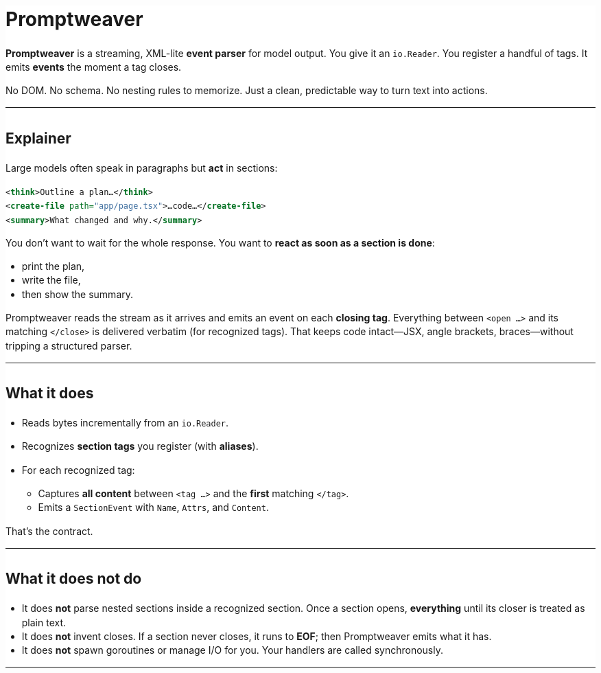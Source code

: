 # Promptweaver

**Promptweaver** is a streaming, XML-lite **event parser** for model output.
You give it an `io.Reader`. You register a handful of tags.
It emits **events** the moment a tag closes.

No DOM. No schema. No nesting rules to memorize.
Just a clean, predictable way to turn text into actions.

---

## Explainer

Large models often speak in paragraphs but **act** in sections:

```xml
<think>Outline a plan…</think>
<create-file path="app/page.tsx">…code…</create-file>
<summary>What changed and why.</summary>
```

You don’t want to wait for the whole response. You want to **react as soon as a section is done**:

* print the plan,
* write the file,
* then show the summary.

Promptweaver reads the stream as it arrives and emits an event on each **closing tag**. Everything between `<open …>` and its matching `</close>` is delivered verbatim (for recognized tags). That keeps code intact—JSX, angle brackets, braces—without tripping a structured parser.

---

## What it does

* Reads bytes incrementally from an `io.Reader`.
* Recognizes **section tags** you register (with **aliases**).
* For each recognized tag:

    * Captures **all content** between `<tag …>` and the **first** matching `</tag>`.
    * Emits a `SectionEvent` with `Name`, `Attrs`, and `Content`.

That’s the contract.

---

## What it does **not** do

* It does **not** parse nested sections inside a recognized section.
  Once a section opens, **everything** until its closer is treated as plain text.
* It does **not** invent closes.
  If a section never closes, it runs to **EOF**; then Promptweaver emits what it has.
* It does **not** spawn goroutines or manage I/O for you.
  Your handlers are called synchronously.

---
